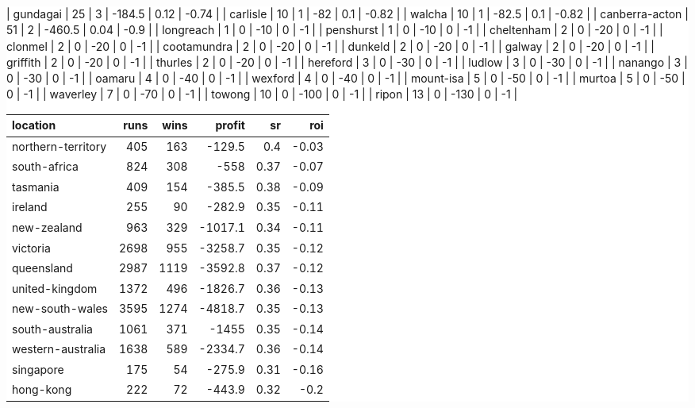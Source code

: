 | gundagai                   |     25 |      3 |   -184.5 | 0.12 | -0.74 |
| carlisle                   |     10 |      1 |    -82   | 0.1  | -0.82 |
| walcha                     |     10 |      1 |    -82.5 | 0.1  | -0.82 |
| canberra-acton             |     51 |      2 |   -460.5 | 0.04 | -0.9  |
| longreach                  |      1 |      0 |    -10   | 0    | -1    |
| penshurst                  |      1 |      0 |    -10   | 0    | -1    |
| cheltenham                 |      2 |      0 |    -20   | 0    | -1    |
| clonmel                    |      2 |      0 |    -20   | 0    | -1    |
| cootamundra                |      2 |      0 |    -20   | 0    | -1    |
| dunkeld                    |      2 |      0 |    -20   | 0    | -1    |
| galway                     |      2 |      0 |    -20   | 0    | -1    |
| griffith                   |      2 |      0 |    -20   | 0    | -1    |
| thurles                    |      2 |      0 |    -20   | 0    | -1    |
| hereford                   |      3 |      0 |    -30   | 0    | -1    |
| ludlow                     |      3 |      0 |    -30   | 0    | -1    |
| nanango                    |      3 |      0 |    -30   | 0    | -1    |
| oamaru                     |      4 |      0 |    -40   | 0    | -1    |
| wexford                    |      4 |      0 |    -40   | 0    | -1    |
| mount-isa                  |      5 |      0 |    -50   | 0    | -1    |
| murtoa                     |      5 |      0 |    -50   | 0    | -1    |
| waverley                   |      7 |      0 |    -70   | 0    | -1    |
| towong                     |     10 |      0 |   -100   | 0    | -1    |
| ripon                      |     13 |      0 |   -130   | 0    | -1    |

| location                     |   runs |   wins |   profit |   sr |   roi |
|:-----------------------------|-------:|-------:|---------:|-----:|------:|
| northern-territory           |    405 |    163 |   -129.5 | 0.4  | -0.03 |
| south-africa                 |    824 |    308 |   -558   | 0.37 | -0.07 |
| tasmania                     |    409 |    154 |   -385.5 | 0.38 | -0.09 |
| ireland                      |    255 |     90 |   -282.9 | 0.35 | -0.11 |
| new-zealand                  |    963 |    329 |  -1017.1 | 0.34 | -0.11 |
| victoria                     |   2698 |    955 |  -3258.7 | 0.35 | -0.12 |
| queensland                   |   2987 |   1119 |  -3592.8 | 0.37 | -0.12 |
| united-kingdom               |   1372 |    496 |  -1826.7 | 0.36 | -0.13 |
| new-south-wales              |   3595 |   1274 |  -4818.7 | 0.35 | -0.13 |
| south-australia              |   1061 |    371 |  -1455   | 0.35 | -0.14 |
| western-australia            |   1638 |    589 |  -2334.7 | 0.36 | -0.14 |
| singapore                    |    175 |     54 |   -275.9 | 0.31 | -0.16 |
| hong-kong                    |    222 |     72 |   -443.9 | 0.32 | -0.2  |